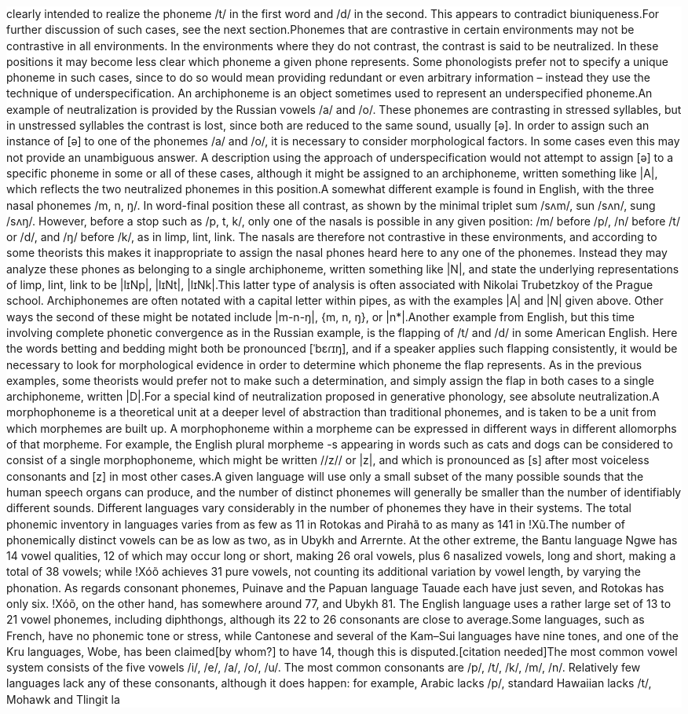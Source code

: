 clearly intended to realize the phoneme /t/ in the first word and /d/ in the second. This appears to contradict biuniqueness.For further discussion of such cases, see the next section.Phonemes that are contrastive in certain environments may not be contrastive in all environments. In the environments where they do not contrast, the contrast is said to be neutralized. In these positions it may become less clear which phoneme a given phone represents. Some phonologists prefer not to specify a unique phoneme in such cases, since to do so would mean providing redundant or even arbitrary information – instead they use the technique of underspecification. An archiphoneme is an object sometimes used to represent an underspecified phoneme.An example of neutralization is provided by the Russian vowels /a/ and /o/. These phonemes are contrasting in stressed syllables, but in unstressed syllables the contrast is lost, since both are reduced to the same sound, usually [ə]. In order to assign such an instance of [ə] to one of the phonemes /a/ and /o/, it is necessary to consider morphological factors. In some cases even this may not provide an unambiguous answer. A description using the approach of underspecification would not attempt to assign [ə] to a specific phoneme in some or all of these cases, although it might be assigned to an archiphoneme, written something like |A|, which reflects the two neutralized phonemes in this position.A somewhat different example is found in English, with the three nasal phonemes /m, n, ŋ/. In word-final position these all contrast, as shown by the minimal triplet sum /sʌm/, sun /sʌn/, sung /sʌŋ/. However, before a stop such as /p, t, k/, only one of the nasals is possible in any given position: /m/ before /p/, /n/ before /t/ or /d/, and /ŋ/ before /k/, as in limp, lint, link. The nasals are therefore not contrastive in these environments, and according to some theorists this makes it inappropriate to assign the nasal phones heard here to any one of the phonemes. Instead they may analyze these phones as belonging to a single archiphoneme, written something like |N|, and state the underlying representations of limp, lint, link to be |lɪNp|, |lɪNt|, |lɪNk|.This latter type of analysis is often associated with Nikolai Trubetzkoy of the Prague school. Archiphonemes are often notated with a capital letter within pipes, as with the examples |A| and |N| given above. Other ways the second of these might be notated include |m-n-ŋ|, {m, n, ŋ}, or |n*|.Another example from English, but this time involving complete phonetic convergence as in the Russian example, is the flapping of /t/ and /d/ in some American English. Here the words betting and bedding might both be pronounced [ˈbɛɾɪŋ], and if a speaker applies such flapping consistently, it would be necessary to look for morphological evidence in order to determine which phoneme the flap represents. As in the previous examples, some theorists would prefer not to make such a determination, and simply assign the flap in both cases to a single archiphoneme, written |D|.For a special kind of neutralization proposed in generative phonology, see absolute neutralization.A morphophoneme is a theoretical unit at a deeper level of abstraction than traditional phonemes, and is taken to be a unit from which morphemes are built up. A morphophoneme within a morpheme can be expressed in different ways in different allomorphs of that morpheme. For example, the English plural morpheme -s appearing in words such as cats and dogs can be considered to consist of a single morphophoneme, which might be written //z// or |z|, and which is pronounced as [s] after most voiceless consonants and [z] in most other cases.A given language will use only a small subset of the many possible sounds that the human speech organs can produce, and the number of distinct phonemes will generally be smaller than the number of identifiably different sounds. Different languages vary considerably in the number of phonemes they have in their systems. The total phonemic inventory in languages varies from as few as 11 in Rotokas and Pirahã to as many as 141 in !Xũ.The number of phonemically distinct vowels can be as low as two, as in Ubykh and Arrernte. At the other extreme, the Bantu language Ngwe has 14 vowel qualities, 12 of which may occur long or short, making 26 oral vowels, plus 6 nasalized vowels, long and short, making a total of 38 vowels; while !Xóõ achieves 31 pure vowels, not counting its additional variation by vowel length, by varying the phonation. As regards consonant phonemes, Puinave and the Papuan language Tauade each have just seven, and Rotokas has only six. !Xóõ, on the other hand, has somewhere around 77, and Ubykh 81. The English language uses a rather large set of 13 to 21 vowel phonemes, including diphthongs, although its 22 to 26 consonants are close to average.Some languages, such as French, have no phonemic tone or stress, while Cantonese and several of the Kam–Sui languages have nine tones, and one of the Kru languages, Wobe, has been claimed[by whom?] to have 14, though this is disputed.[citation needed]The most common vowel system consists of the five vowels /i/, /e/, /a/, /o/, /u/. The most common consonants are /p/, /t/, /k/, /m/, /n/. Relatively few languages lack any of these consonants, although it does happen: for example, Arabic lacks /p/, standard Hawaiian lacks /t/, Mohawk and Tlingit la